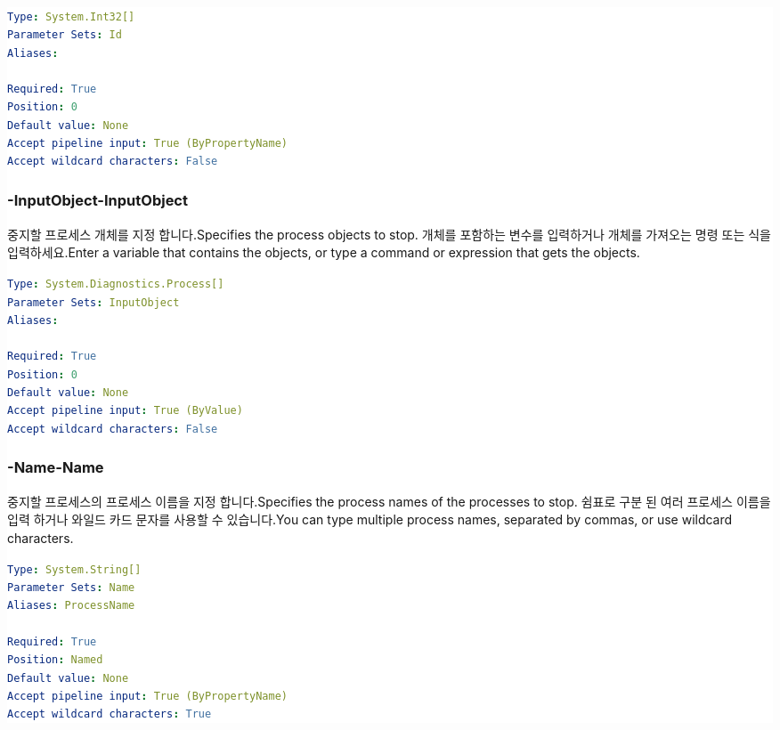 ```yaml
Type: System.Int32[]
Parameter Sets: Id
Aliases:

Required: True
Position: 0
Default value: None
Accept pipeline input: True (ByPropertyName)
Accept wildcard characters: False
```

### <span data-ttu-id="c4738-156">-InputObject</span><span class="sxs-lookup"><span data-stu-id="c4738-156">-InputObject</span></span>

<span data-ttu-id="c4738-157">중지할 프로세스 개체를 지정 합니다.</span><span class="sxs-lookup"><span data-stu-id="c4738-157">Specifies the process objects to stop.</span></span>
<span data-ttu-id="c4738-158">개체를 포함하는 변수를 입력하거나 개체를 가져오는 명령 또는 식을 입력하세요.</span><span class="sxs-lookup"><span data-stu-id="c4738-158">Enter a variable that contains the objects, or type a command or expression that gets the objects.</span></span>

```yaml
Type: System.Diagnostics.Process[]
Parameter Sets: InputObject
Aliases:

Required: True
Position: 0
Default value: None
Accept pipeline input: True (ByValue)
Accept wildcard characters: False
```

### <span data-ttu-id="c4738-159">-Name</span><span class="sxs-lookup"><span data-stu-id="c4738-159">-Name</span></span>

<span data-ttu-id="c4738-160">중지할 프로세스의 프로세스 이름을 지정 합니다.</span><span class="sxs-lookup"><span data-stu-id="c4738-160">Specifies the process names of the processes to stop.</span></span>
<span data-ttu-id="c4738-161">쉼표로 구분 된 여러 프로세스 이름을 입력 하거나 와일드 카드 문자를 사용할 수 있습니다.</span><span class="sxs-lookup"><span data-stu-id="c4738-161">You can type multiple process names, separated by commas, or use wildcard characters.</span></span>

```yaml
Type: System.String[]
Parameter Sets: Name
Aliases: ProcessName

Required: True
Position: Named
Default value: None
Accept pipeline input: True (ByPropertyName)
Accept wildcard characters: True
```
